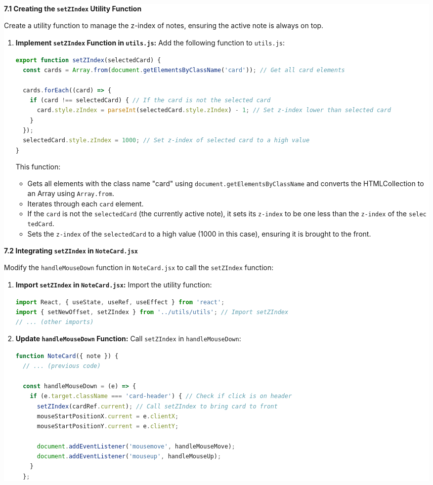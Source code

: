 **7.1 Creating the `setZIndex` Utility Function**

Create a utility function to manage the z-index of notes, ensuring the active note is always on top.

1.  **Implement `setZIndex` Function in `utils.js`:** Add the following function to `utils.js`:

    ```javascript
    export function setZIndex(selectedCard) {
      const cards = Array.from(document.getElementsByClassName('card')); // Get all card elements

      cards.forEach((card) => {
        if (card !== selectedCard) { // If the card is not the selected card
          card.style.zIndex = parseInt(selectedCard.style.zIndex) - 1; // Set z-index lower than selected card
        }
      });
      selectedCard.style.zIndex = 1000; // Set z-index of selected card to a high value
    }
    ```

    This function:

    *   Gets all elements with the class name "card" using `document.getElementsByClassName` and converts the HTMLCollection to an Array using `Array.from`.
    *   Iterates through each `card` element.
    *   If the `card` is not the `selectedCard` (the currently active note), it sets its `z-index` to be one less than the `z-index` of the `selectedCard`.
    *   Sets the `z-index` of the `selectedCard` to a high value (1000 in this case), ensuring it is brought to the front.

**7.2 Integrating `setZIndex` in `NoteCard.jsx`**

Modify the `handleMouseDown` function in `NoteCard.jsx` to call the `setZIndex` function:

1.  **Import `setZIndex` in `NoteCard.jsx`:** Import the utility function:

    ```jsx
    import React, { useState, useRef, useEffect } from 'react';
    import { setNewOffset, setZIndex } from '../utils/utils'; // Import setZIndex
    // ... (other imports)
    ```

2.  **Update `handleMouseDown` Function:** Call `setZIndex` in `handleMouseDown`:

    ```jsx
    function NoteCard({ note }) {
      // ... (previous code)

      const handleMouseDown = (e) => {
        if (e.target.className === 'card-header') { // Check if click is on header
          setZIndex(cardRef.current); // Call setZIndex to bring card to front
          mouseStartPositionX.current = e.clientX;
          mouseStartPositionY.current = e.clientY;

          document.addEventListener('mousemove', handleMouseMove);
          document.addEventListener('mouseup', handleMouseUp);
        }
      };
